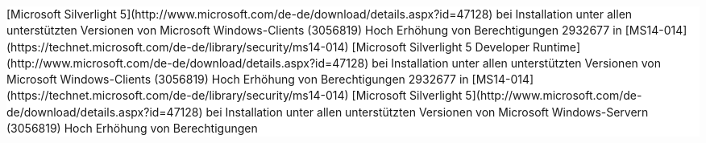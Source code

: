 </td>
</tr>
<tr>
<td style="border:1px solid black;">
[Microsoft Silverlight 5](http://www.microsoft.com/de-de/download/details.aspx?id=47128) bei Installation unter allen unterstützten Versionen von Microsoft Windows-Clients  
(3056819)

</td>
<td style="border:1px solid black;">
Hoch

</td>
<td style="border:1px solid black;">
Erhöhung von Berechtigungen

</td>
<td style="border:1px solid black;">
2932677 in [MS14-014](https://technet.microsoft.com/de-de/library/security/ms14-014)

</td>
</tr>
<tr>
<td style="border:1px solid black;">
[Microsoft Silverlight 5 Developer Runtime](http://www.microsoft.com/de-de/download/details.aspx?id=47128) bei Installation unter allen unterstützten Versionen von Microsoft Windows-Clients  
(3056819)

</td>
<td style="border:1px solid black;">
Hoch

</td>
<td style="border:1px solid black;">
Erhöhung von Berechtigungen

</td>
<td style="border:1px solid black;">
2932677 in [MS14-014](https://technet.microsoft.com/de-de/library/security/ms14-014)

</td>
</tr>
<tr>
<td style="border:1px solid black;">
[Microsoft Silverlight 5](http://www.microsoft.com/de-de/download/details.aspx?id=47128) bei Installation unter allen unterstützten Versionen von Microsoft Windows-Servern  
(3056819)

</td>
<td style="border:1px solid black;">
Hoch

</td>
<td style="border:1px solid black;">
Erhöhung von Berechtigungen
